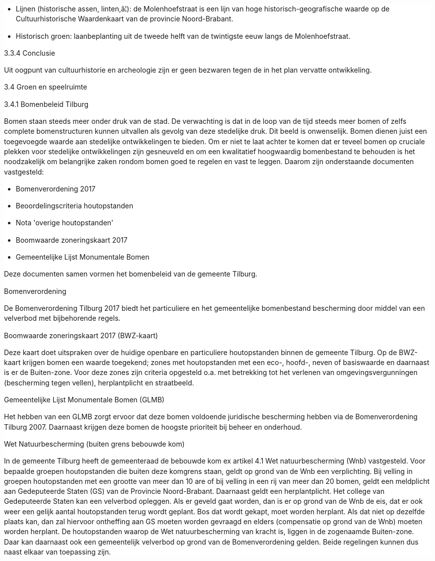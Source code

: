 * Lijnen (historische assen, linten,â¦): de Molenhoefstraat is een lijn van hoge historisch\-geografische waarde op de Cultuurhistorische Waardenkaart van de provincie Noord\-Brabant.

* Historisch groen: laanbeplanting uit de tweede helft van de twintigste eeuw langs de Molenhoefstraat.

3\.3\.4 Conclusie

Uit oogpunt van cultuurhistorie en archeologie zijn er geen bezwaren tegen de in het plan vervatte ontwikkeling.

3\.4 Groen en speelruimte

3\.4\.1 Bomenbeleid Tilburg

Bomen staan steeds meer onder druk van de stad. De verwachting is dat in de loop van de tijd steeds meer bomen of zelfs complete bomenstructuren kunnen uitvallen als gevolg van deze stedelijke druk. Dit beeld is onwenselijk. Bomen dienen juist een toegevoegde waarde aan stedelijke ontwikkelingen te bieden. Om er niet te laat achter te komen dat er teveel bomen op cruciale plekken voor stedelijke ontwikkelingen zijn gesneuveld en om een kwalitatief hoogwaardig bomenbestand te behouden is het noodzakelijk om belangrijke zaken rondom bomen goed te regelen en vast te leggen. Daarom zijn onderstaande documenten vastgesteld:

* Bomenverordening 2017

* Beoordelingscriteria houtopstanden

* Nota 'overige houtopstanden'

* Boomwaarde zoneringskaart 2017

* Gemeentelijke Lijst Monumentale Bomen

Deze documenten samen vormen het bomenbeleid van de gemeente Tilburg.

Bomenverordening

De Bomenverordening Tilburg 2017 biedt het particuliere en het gemeentelijke bomenbestand bescherming door middel van een velverbod met bijbehorende regels.

Boomwaarde zoneringskaart 2017 (BWZ\-kaart)

Deze kaart doet uitspraken over de huidige openbare en particuliere houtopstanden binnen de gemeente Tilburg. Op de BWZ\-kaart krijgen bomen een waarde toegekend; zones met houtopstanden met een eco\-, hoofd\-, neven of basiswaarde en daarnaast is er de Buiten\-zone. Voor deze zones zijn criteria opgesteld o.a. met betrekking tot het verlenen van omgevingsvergunningen (bescherming tegen vellen), herplantplicht en straatbeeld.

Gemeentelijke Lijst Monumentale Bomen (GLMB)

Het hebben van een GLMB zorgt ervoor dat deze bomen voldoende juridische bescherming hebben via de Bomenverordening Tilburg 2007\. Daarnaast krijgen deze bomen de hoogste prioriteit bij beheer en onderhoud.

Wet Natuurbescherming (buiten grens bebouwde kom)

In de gemeente Tilburg heeft de gemeenteraad de bebouwde kom ex artikel 4\.1 Wet natuurbescherming (Wnb) vastgesteld. Voor bepaalde groepen houtopstanden die buiten deze komgrens staan, geldt op grond van de Wnb een verplichting. Bij velling in groepen houtopstanden met een grootte van meer dan 10 are of bij velling in een rij van meer dan 20 bomen, geldt een meldplicht aan Gedeputeerde Staten (GS) van de Provincie Noord\-Brabant. Daarnaast geldt een herplantplicht. Het college van Gedeputeerde Staten kan een velverbod opleggen. Als er geveld gaat worden, dan is er op grond van de Wnb de eis, dat er ook weer een gelijk aantal houtopstanden terug wordt geplant. Bos dat wordt gekapt, moet worden herplant. Als dat niet op dezelfde plaats kan, dan zal hiervoor ontheffing aan GS moeten worden gevraagd en elders (compensatie op grond van de Wnb) moeten worden herplant. De houtopstanden waarop de Wet natuurbescherming van kracht is, liggen in de zogenaamde Buiten\-zone. Daar kan daarnaast ook een gemeentelijk velverbod op grond van de Bomenverordening gelden. Beide regelingen kunnen dus naast elkaar van toepassing zijn.
